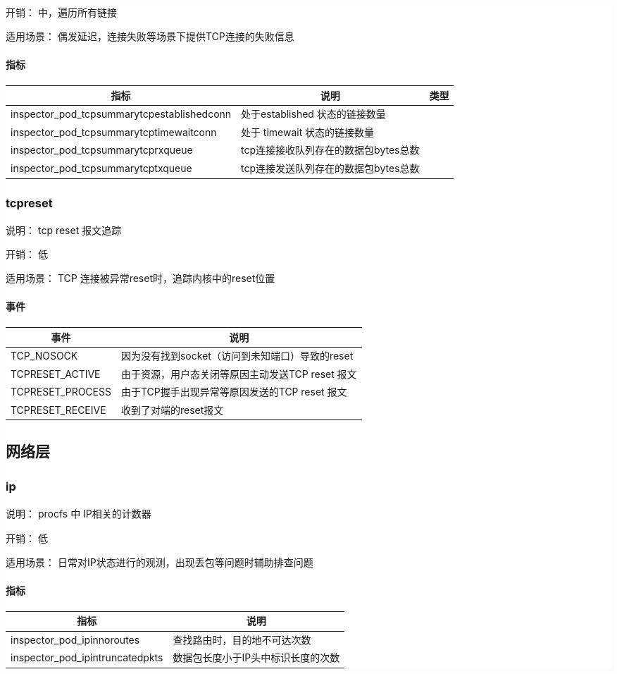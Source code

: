 开销： 中，遍历所有链接

适用场景： 偶发延迟，连接失败等场景下提供TCP连接的失败信息



#### 指标

| 指标                                       | 说明                                 | 类型 |
| ------------------------------------------ | ------------------------------------ | ---- |
| inspector_pod_tcpsummarytcpestablishedconn | 处于established 状态的链接数量       |      |
| inspector_pod_tcpsummarytcptimewaitconn    | 处于 timewait 状态的链接数量         |      |
| inspector_pod_tcpsummarytcprxqueue         | tcp连接接收队列存在的数据包bytes总数 |      |
| inspector_pod_tcpsummarytcptxqueue         | tcp连接发送队列存在的数据包bytes总数 |      |



### tcpreset

说明： tcp reset 报文追踪

开销： 低

适用场景： TCP 连接被异常reset时，追踪内核中的reset位置



#### 事件

| 事件             | 说明                                             |
| ---------------- | ------------------------------------------------ |
| TCP_NOSOCK       | 因为没有找到socket（访问到未知端口）导致的reset  |
| TCPRESET_ACTIVE  | 由于资源，用户态关闭等原因主动发送TCP reset 报文 |
| TCPRESET_PROCESS | 由于TCP握手出现异常等原因发送的TCP reset 报文    |
| TCPRESET_RECEIVE | 收到了对端的reset报文                            |



## 网络层

### ip 

说明： procfs 中 IP相关的计数器

开销： 低

适用场景： 日常对IP状态进行的观测，出现丢包等问题时辅助排查问题



#### 指标



| 指标                            | 说明                               |
| ------------------------------- | ---------------------------------- |
| inspector_pod_ipinnoroutes      | 查找路由时，目的地不可达次数       |
| inspector_pod_ipintruncatedpkts | 数据包长度小于IP头中标识长度的次数 |
